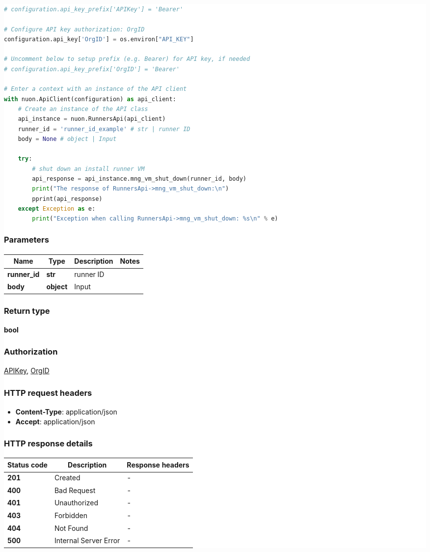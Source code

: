 ```python
# configuration.api_key_prefix['APIKey'] = 'Bearer'

# Configure API key authorization: OrgID
configuration.api_key['OrgID'] = os.environ["API_KEY"]

# Uncomment below to setup prefix (e.g. Bearer) for API key, if needed
# configuration.api_key_prefix['OrgID'] = 'Bearer'

# Enter a context with an instance of the API client
with nuon.ApiClient(configuration) as api_client:
    # Create an instance of the API class
    api_instance = nuon.RunnersApi(api_client)
    runner_id = 'runner_id_example' # str | runner ID
    body = None # object | Input

    try:
        # shut down an install runner VM
        api_response = api_instance.mng_vm_shut_down(runner_id, body)
        print("The response of RunnersApi->mng_vm_shut_down:\n")
        pprint(api_response)
    except Exception as e:
        print("Exception when calling RunnersApi->mng_vm_shut_down: %s\n" % e)
```



### Parameters


Name | Type | Description  | Notes
------------- | ------------- | ------------- | -------------
 **runner_id** | **str**| runner ID | 
 **body** | **object**| Input | 

### Return type

**bool**

### Authorization

[APIKey](../README.md#APIKey), [OrgID](../README.md#OrgID)

### HTTP request headers

 - **Content-Type**: application/json
 - **Accept**: application/json

### HTTP response details

| Status code | Description | Response headers |
|-------------|-------------|------------------|
**201** | Created |  -  |
**400** | Bad Request |  -  |
**401** | Unauthorized |  -  |
**403** | Forbidden |  -  |
**404** | Not Found |  -  |
**500** | Internal Server Error |  -  |
